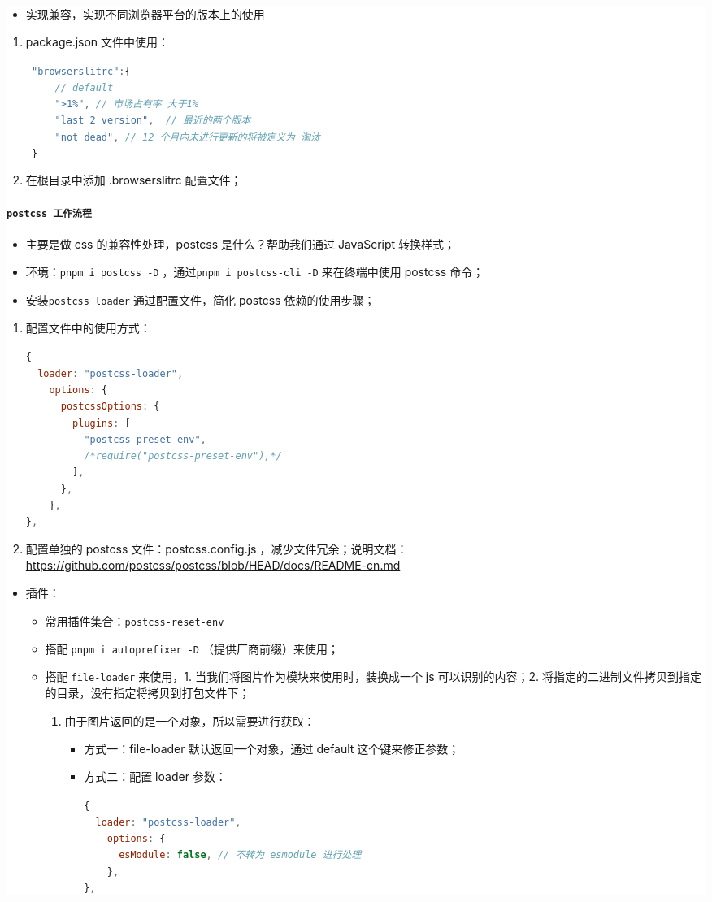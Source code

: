 - 实现兼容，实现不同浏览器平台的版本上的使用

1. package.json 文件中使用：

   ```js
   	"browserslitrc":{
   		// default
   		">1%", // 市场占有率 大于1%
   		"last 2 version",  // 最近的两个版本
   		"not dead", // 12 个月内未进行更新的将被定义为 淘汰
   	}
   ```

2. 在根目录中添加 .browserslitrc 配置文件；

#### `postcss 工作流程`

- 主要是做 css 的兼容性处理，postcss 是什么？帮助我们通过 JavaScript 转换样式；

- 环境：`pnpm i postcss -D` ，通过`pnpm i postcss-cli -D` 来在终端中使用 postcss 命令；
- 安装`postcss loader` 通过配置文件，简化 postcss 依赖的使用步骤；

1. 配置文件中的使用方式：

   ```js
   {
     loader: "postcss-loader",
       options: {
         postcssOptions: {
           plugins: [
             "postcss-preset-env",
             /*require("postcss-preset-env"),*/
           ],
         },
       },
   },
   ```

2. 配置单独的 postcss 文件：postcss.config.js ，减少文件冗余；说明文档：https://github.com/postcss/postcss/blob/HEAD/docs/README-cn.md

- 插件：

  - 常用插件集合：`postcss-reset-env`

  - 搭配 `pnpm i autoprefixer -D` （提供厂商前缀）来使用；

  - 搭配 `file-loader` 来使用，1. 当我们将图片作为模块来使用时，装换成一个 js 可以识别的内容；2. 将指定的二进制文件拷贝到指定的目录，没有指定将拷贝到打包文件下；

    1. 由于图片返回的是一个对象，所以需要进行获取：

       - 方式一：file-loader 默认返回一个对象，通过 default 这个键来修正参数；

       - 方式二：配置 loader 参数：

         ```js
         {
           loader: "postcss-loader",
             options: {
               esModule: false, // 不转为 esmodule 进行处理
             },
         },
         ```
